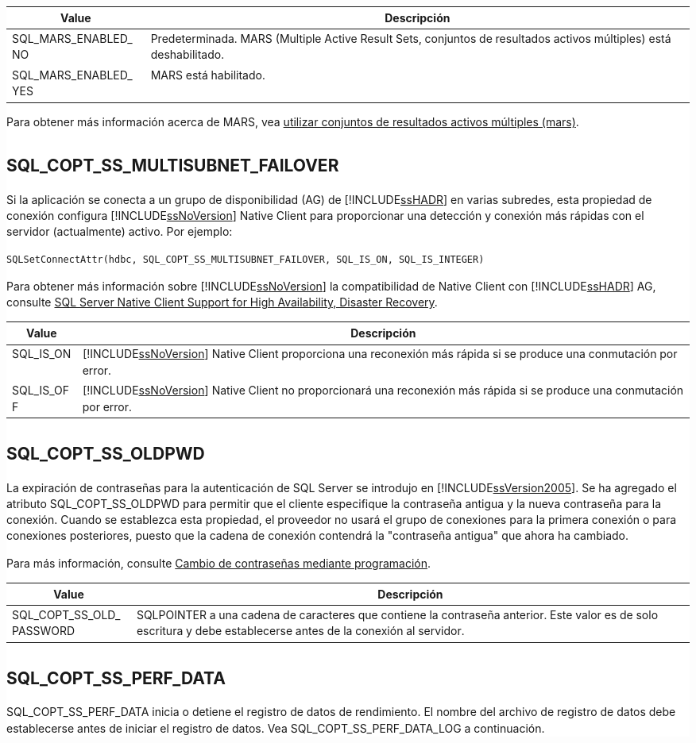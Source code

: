 |Value|Descripción|  
|-----------|-----------------|  
|SQL_MARS_ENABLED_NO|Predeterminada. MARS (Multiple Active Result Sets, conjuntos de resultados activos múltiples) está deshabilitado.|  
|SQL_MARS_ENABLED_YES|MARS está habilitado.|  
  
 Para obtener más información acerca de MARS, vea [utilizar conjuntos de resultados activos múltiples &#40;mars&#41;](../../relational-databases/native-client/features/using-multiple-active-result-sets-mars.md).  

<a name="sqlcoptssmultisubnetfailover"></a>
## <a name="sql_copt_ss_multisubnet_failover"></a>SQL_COPT_SS_MULTISUBNET_FAILOVER  
 Si la aplicación se conecta a un grupo de disponibilidad (AG) de [!INCLUDE[ssHADR](../../includes/sshadr-md.md)] en varias subredes, esta propiedad de conexión configura [!INCLUDE[ssNoVersion](../../includes/ssnoversion-md.md)] Native Client para proporcionar una detección y conexión más rápidas con el servidor (actualmente) activo. Por ejemplo:  
  
```  
SQLSetConnectAttr(hdbc, SQL_COPT_SS_MULTISUBNET_FAILOVER, SQL_IS_ON, SQL_IS_INTEGER)  
```  
  
 Para obtener más información sobre [!INCLUDE[ssNoVersion](../../includes/ssnoversion-md.md)] la compatibilidad de Native Client con [!INCLUDE[ssHADR](../../includes/sshadr-md.md)] AG, consulte [SQL Server Native Client Support for High Availability, Disaster Recovery](../../relational-databases/native-client/features/sql-server-native-client-support-for-high-availability-disaster-recovery.md).  
  
|Value|Descripción|  
|-----------|-----------------|  
|SQL_IS_ON|[!INCLUDE[ssNoVersion](../../includes/ssnoversion-md.md)] Native Client proporciona una reconexión más rápida si se produce una conmutación por error.|  
|SQL_IS_OFF|[!INCLUDE[ssNoVersion](../../includes/ssnoversion-md.md)] Native Client no proporcionará una reconexión más rápida si se produce una conmutación por error.|  

<a name="sqlcoptssoldpwd"></a>
## <a name="sql_copt_ss_oldpwd"></a>SQL_COPT_SS_OLDPWD  
 La expiración de contraseñas para la autenticación de SQL Server se introdujo en [!INCLUDE[ssVersion2005](../../includes/ssversion2005-md.md)]. Se ha agregado el atributo SQL_COPT_SS_OLDPWD para permitir que el cliente especifique la contraseña antigua y la nueva contraseña para la conexión. Cuando se establezca esta propiedad, el proveedor no usará el grupo de conexiones para la primera conexión o para conexiones posteriores, puesto que la cadena de conexión contendrá la "contraseña antigua" que ahora ha cambiado.  
  
 Para más información, consulte [Cambio de contraseñas mediante programación](../../relational-databases/native-client/features/changing-passwords-programmatically.md).  
  
|Value|Descripción|  
|-----------|-----------------|  
|SQL_COPT_SS_OLD_PASSWORD|SQLPOINTER a una cadena de caracteres que contiene la contraseña anterior. Este valor es de solo escritura y debe establecerse antes de la conexión al servidor.|  

<a name="sqlcoptssperfdata"></a>
## <a name="sql_copt_ss_perf_data"></a>SQL_COPT_SS_PERF_DATA  
 SQL_COPT_SS_PERF_DATA inicia o detiene el registro de datos de rendimiento. El nombre del archivo de registro de datos debe establecerse antes de iniciar el registro de datos. Vea SQL_COPT_SS_PERF_DATA_LOG a continuación.  
  